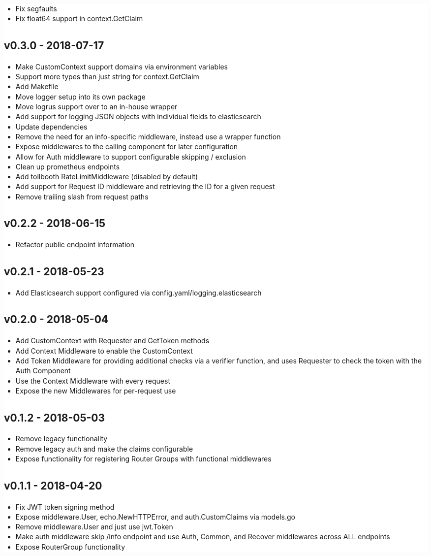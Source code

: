 - Fix segfaults
- Fix float64 support in context.GetClaim

## v0.3.0 - 2018-07-17

- Make CustomContext support domains via environment variables
- Support more types than just string for context.GetClaim
- Add Makefile
- Move logger setup into its own package
- Move logrus support over to an in-house wrapper
- Add support for logging JSON objects with individual fields to elasticsearch
- Update dependencies
- Remove the need for an info-specific middleware, instead use a wrapper function
- Expose middlewares to the calling component for later configuration
- Allow for Auth middleware to support configurable skipping / exclusion
- Clean up prometheus endpoints
- Add tollbooth RateLimitMiddleware (disabled by default)
- Add support for Request ID middleware and retrieving the ID for a given request
- Remove trailing slash from request paths

## v0.2.2 - 2018-06-15

- Refactor public endpoint information

## v0.2.1 - 2018-05-23

- Add Elasticsearch support configured via config.yaml/logging.elasticsearch

## v0.2.0 - 2018-05-04

- Add CustomContext with Requester and GetToken methods
- Add Context Middleware to enable the CustomContext
- Add Token Middleware for providing additional checks via a verifier function, and uses Requester to check the token with the Auth Component
- Use the Context Middleware with every request
- Expose the new Middlewares for per-request use

## v0.1.2 - 2018-05-03

- Remove legacy functionality
- Remove legacy auth and make the claims configurable
- Expose functionality for registering Router Groups with functional middlewares

## v0.1.1 - 2018-04-20

- Fix JWT token signing method
- Expose middleware.User, echo.NewHTTPError, and auth.CustomClaims via models.go
- Remove middleware.User and just use jwt.Token
- Make auth middleware skip /info endpoint and use Auth, Common, and Recover middlewares across ALL endpoints
- Expose RouterGroup functionality
